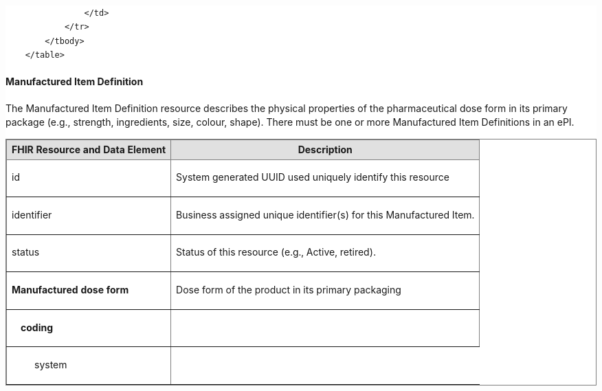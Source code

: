                     </td>
                </tr>
            </tbody>
        </table>    
<h4>Manufactured Item Definition</h4>
<p>The Manufactured Item Definition resource describes the physical properties of the pharmaceutical dose form in its primary package (e.g., strength, ingredients, size, colour, shape). There must be one or more Manufactured Item Definitions in an ePI.</p>
    <table border="1" style="border: 1px solid grey; border-collapse: collapse;">
        <thead>
            <tr>
                <th style="border: 1px solid grey; background-color: #e0e0e0;">FHIR Resource and Data Element</th>
                <th style="border: 1px solid grey; background-color: #e0e0e0;">Description</th>
            </tr>
        </thead>
            <tbody>
                <tr>
                     <td>
                        <p>id</p>
                    </td>
                     <td>
                        <p>System
                            generated UUID used uniquely identify this resource</p>
                    </td>
                </tr>
                <tr>
                     <td>
                        <p
                            >identifier</p>
                    </td>
                     <td>
                        <p>Business
                            assigned unique identifier(s) for this Manufactured Item. </p>
                    </td>
                </tr>
                <tr>
                     <td>
                        <p>status</p>
                    </td>
                     <td>
                        <p>Status of
                            this resource (e.g., Active, retired).</p>
                    </td>
                </tr>
                <tr>
                     <td>
                        <p><b>Manufactured dose form</b></p>
                    </td>
                     <td>
                        <p>Dose form
                            of the product in its primary packaging</p>
                    </td>
                </tr>
                <tr>
                     <td style="padding-left: 20px;">
                        <p><b>coding</b></p>
                    </td>
                     <td>
                    </td>
                </tr>
                <tr>
                     <td style="padding-left: 40px;">
                        <p
                            >system</p>